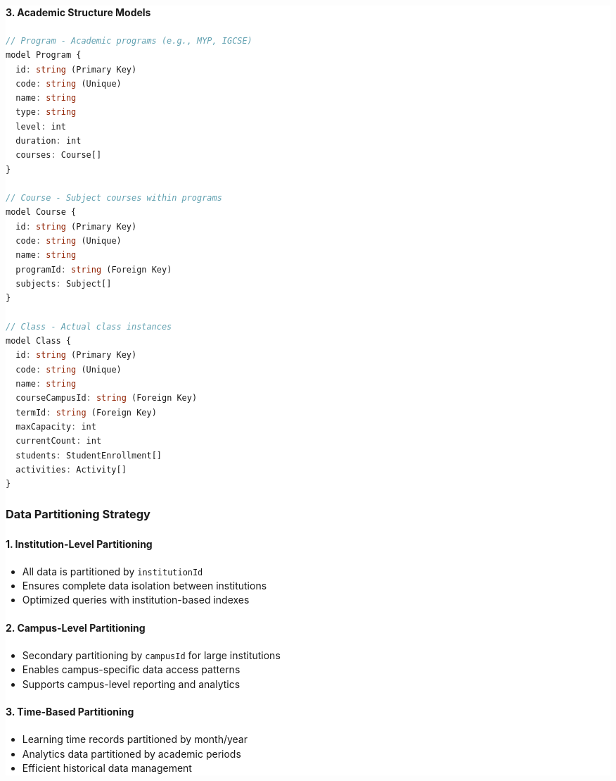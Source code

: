 
#### 3. Academic Structure Models
```typescript
// Program - Academic programs (e.g., MYP, IGCSE)
model Program {
  id: string (Primary Key)
  code: string (Unique)
  name: string
  type: string
  level: int
  duration: int
  courses: Course[]
}

// Course - Subject courses within programs
model Course {
  id: string (Primary Key)
  code: string (Unique)
  name: string
  programId: string (Foreign Key)
  subjects: Subject[]
}

// Class - Actual class instances
model Class {
  id: string (Primary Key)
  code: string (Unique)
  name: string
  courseCampusId: string (Foreign Key)
  termId: string (Foreign Key)
  maxCapacity: int
  currentCount: int
  students: StudentEnrollment[]
  activities: Activity[]
}
```

### Data Partitioning Strategy

#### 1. Institution-Level Partitioning
- All data is partitioned by `institutionId`
- Ensures complete data isolation between institutions
- Optimized queries with institution-based indexes

#### 2. Campus-Level Partitioning
- Secondary partitioning by `campusId` for large institutions
- Enables campus-specific data access patterns
- Supports campus-level reporting and analytics

#### 3. Time-Based Partitioning
- Learning time records partitioned by month/year
- Analytics data partitioned by academic periods
- Efficient historical data management
